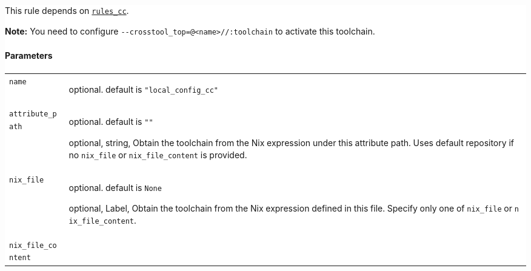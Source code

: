 This rule depends on [`rules_cc`](https://github.com/bazelbuild/rules_cc).

**Note:**
You need to configure `--crosstool_top=@<name>//:toolchain` to activate
this toolchain.


#### Parameters

<table class="params-table">
<colgroup>
<col class="col-param" />
<col class="col-description" />
</colgroup>
<tbody>
<tr id="nixpkgs_cc_configure-name">
<td><code>name</code></td>
<td>

optional.
default is <code>"local_config_cc"</code>

</td>
</tr>
<tr id="nixpkgs_cc_configure-attribute_path">
<td><code>attribute_path</code></td>
<td>

optional.
default is <code>""</code>

<p>

optional, string, Obtain the toolchain from the Nix expression under this attribute path. Uses default repository if no `nix_file` or `nix_file_content` is provided.

</p>
</td>
</tr>
<tr id="nixpkgs_cc_configure-nix_file">
<td><code>nix_file</code></td>
<td>

optional.
default is <code>None</code>

<p>

optional, Label, Obtain the toolchain from the Nix expression defined in this file. Specify only one of `nix_file` or `nix_file_content`.

</p>
</td>
</tr>
<tr id="nixpkgs_cc_configure-nix_file_content">
<td><code>nix_file_content</code></td>
<td>
